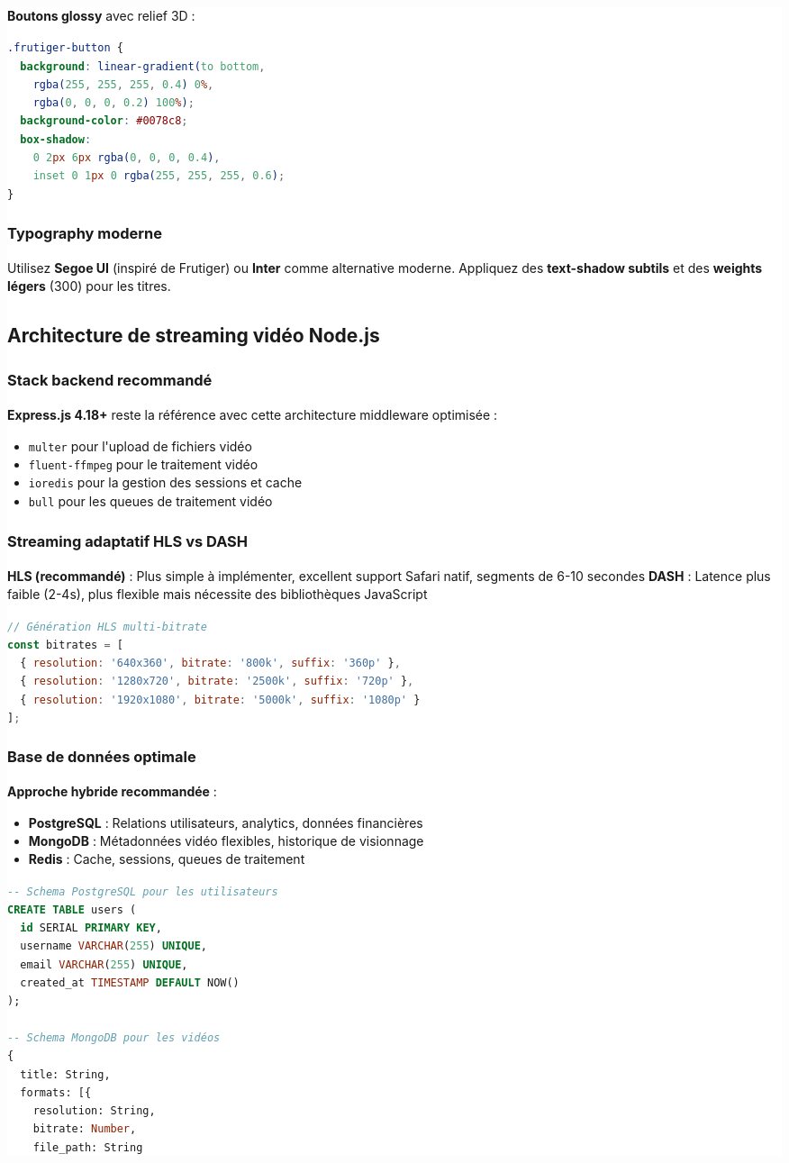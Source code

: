 **Boutons glossy** avec relief 3D :
```css
.frutiger-button {
  background: linear-gradient(to bottom, 
    rgba(255, 255, 255, 0.4) 0%,
    rgba(0, 0, 0, 0.2) 100%);
  background-color: #0078c8;
  box-shadow: 
    0 2px 6px rgba(0, 0, 0, 0.4),
    inset 0 1px 0 rgba(255, 255, 255, 0.6);
}
```

### Typography moderne
Utilisez **Segoe UI** (inspiré de Frutiger) ou **Inter** comme alternative moderne. Appliquez des **text-shadow subtils** et des **weights légers** (300) pour les titres.

## Architecture de streaming vidéo Node.js

### Stack backend recommandé

**Express.js 4.18+** reste la référence avec cette architecture middleware optimisée :
- `multer` pour l'upload de fichiers vidéo
- `fluent-ffmpeg` pour le traitement vidéo  
- `ioredis` pour la gestion des sessions et cache
- `bull` pour les queues de traitement vidéo

### Streaming adaptatif HLS vs DASH

**HLS (recommandé)** : Plus simple à implémenter, excellent support Safari natif, segments de 6-10 secondes
**DASH** : Latence plus faible (2-4s), plus flexible mais nécessite des bibliothèques JavaScript

```javascript
// Génération HLS multi-bitrate
const bitrates = [
  { resolution: '640x360', bitrate: '800k', suffix: '360p' },
  { resolution: '1280x720', bitrate: '2500k', suffix: '720p' },
  { resolution: '1920x1080', bitrate: '5000k', suffix: '1080p' }
];
```

### Base de données optimale

**Approche hybride recommandée** :
- **PostgreSQL** : Relations utilisateurs, analytics, données financières
- **MongoDB** : Métadonnées vidéo flexibles, historique de visionnage
- **Redis** : Cache, sessions, queues de traitement

```sql
-- Schema PostgreSQL pour les utilisateurs
CREATE TABLE users (
  id SERIAL PRIMARY KEY,
  username VARCHAR(255) UNIQUE,
  email VARCHAR(255) UNIQUE,
  created_at TIMESTAMP DEFAULT NOW()
);

-- Schema MongoDB pour les vidéos
{
  title: String,
  formats: [{
    resolution: String,
    bitrate: Number,
    file_path: String
```